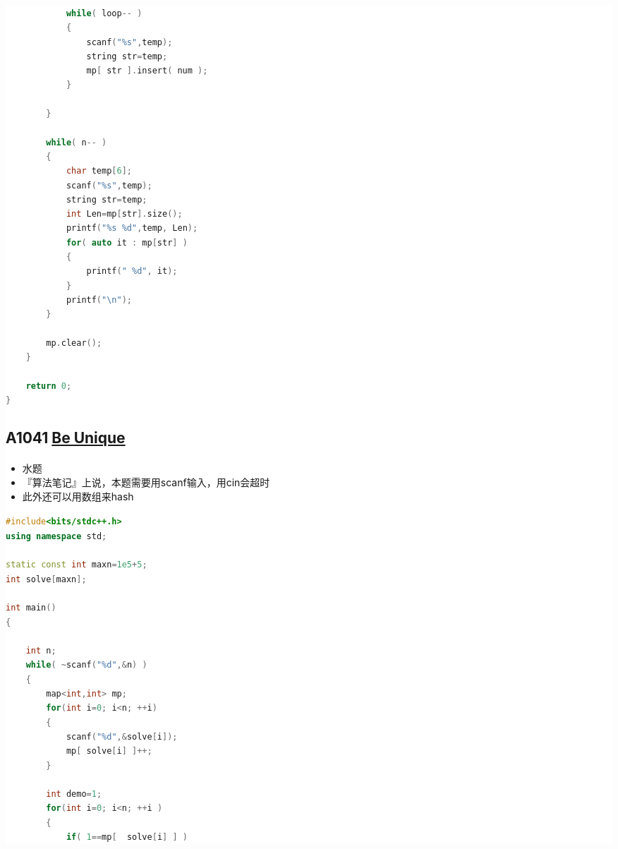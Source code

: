 ```cpp
			while( loop-- )
			{
				scanf("%s",temp);
				string str=temp;
				mp[ str ].insert( num );
			}
			
		}

		while( n-- )
		{
			char temp[6];
			scanf("%s",temp);
			string str=temp;
			int Len=mp[str].size();
			printf("%s %d",temp, Len);
			for( auto it : mp[str] )
			{
				printf(" %d", it);
			}
			printf("\n");
		}

		mp.clear();
	}

	return 0;
}
```





## A1041 [Be Unique](https://pintia.cn/problem-sets/994805342720868352/problems/994805444361437184)

- 水题
- 『算法笔记』上说，本题需要用scanf输入，用cin会超时
- 此外还可以用数组来hash

```cpp
#include<bits/stdc++.h>
using namespace std;

static const int maxn=1e5+5;
int solve[maxn];

int main()
{
	
	int n;
	while( ~scanf("%d",&n) )
	{
		map<int,int> mp;
		for(int i=0; i<n; ++i)
		{
			scanf("%d",&solve[i]);
			mp[ solve[i] ]++;
		}

		int demo=1;
		for(int i=0; i<n; ++i )
		{
			if( 1==mp[  solve[i] ] )
```